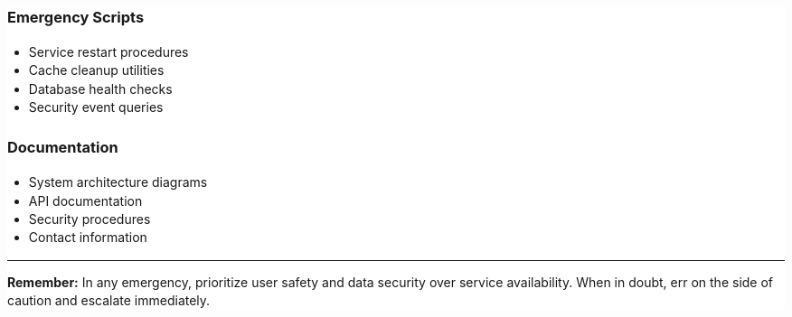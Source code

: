 ### Emergency Scripts
- Service restart procedures
- Cache cleanup utilities
- Database health checks
- Security event queries

### Documentation
- System architecture diagrams
- API documentation
- Security procedures
- Contact information

---

**Remember:** In any emergency, prioritize user safety and data security over service availability. When in doubt, err on the side of caution and escalate immediately.